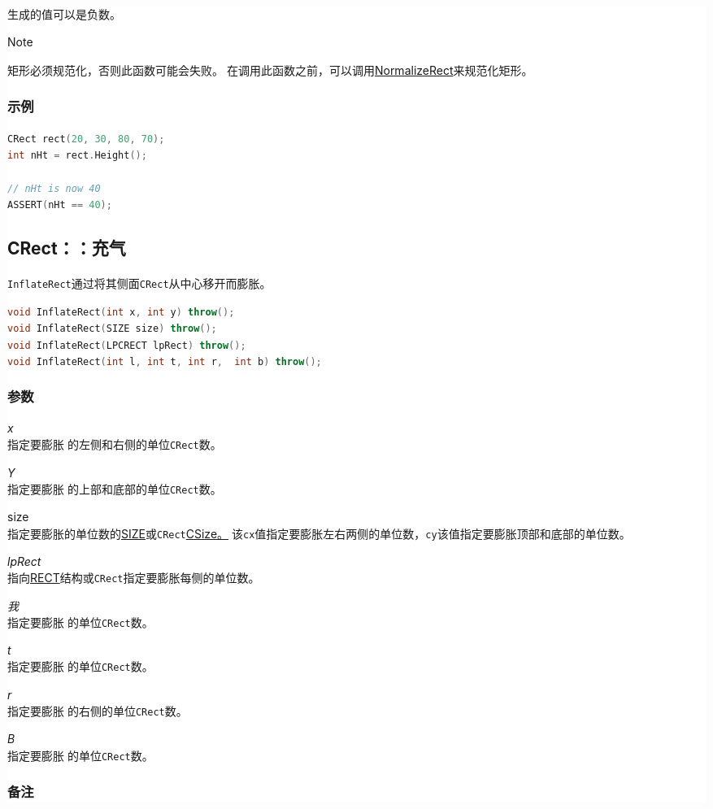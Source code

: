 生成的值可以是负数。

> [!NOTE]
> 矩形必须规范化，否则此函数可能会失败。 在调用此函数之前，可以调用[NormalizeRect](#normalizerect)来规范化矩形。

### <a name="example"></a>示例

```cpp
CRect rect(20, 30, 80, 70);
int nHt = rect.Height();

// nHt is now 40
ASSERT(nHt == 40);
```

## <a name="crectinflaterect"></a><a name="inflaterect"></a>CRect：：充气

`InflateRect`通过将其侧面`CRect`从中心移开而膨胀。

```cpp
void InflateRect(int x, int y) throw();
void InflateRect(SIZE size) throw();
void InflateRect(LPCRECT lpRect) throw();
void InflateRect(int l, int t, int r,  int b) throw();
```

### <a name="parameters"></a>参数

*x*<br/>
指定要膨胀 的左侧和右侧的单位`CRect`数。

*Y*<br/>
指定要膨胀 的上部和底部的单位`CRect`数。

size <br/>
指定要膨胀的单位数的[SIZE](/windows/win32/api/windef/ns-windef-size)或`CRect`[CSize。](csize-class.md) 该`cx`值指定要膨胀左右两侧的单位数，`cy`该值指定要膨胀顶部和底部的单位数。

*lpRect*<br/>
指向[RECT](/windows/win32/api/windef/ns-windef-rect)结构或`CRect`指定要膨胀每侧的单位数。

*我*<br/>
指定要膨胀 的单位`CRect`数。

*t*<br/>
指定要膨胀 的单位`CRect`数。

*r*<br/>
指定要膨胀 的右侧的单位`CRect`数。

*B*<br/>
指定要膨胀 的单位`CRect`数。

### <a name="remarks"></a>备注
